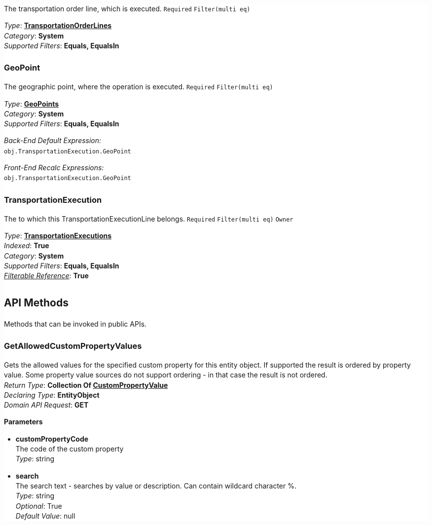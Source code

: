 The transportation order line, which is executed. `Required` `Filter(multi eq)`

_Type_: **[TransportationOrderLines](Logistics.Shipment.TransportationOrderLines.md)**  
_Category_: **System**  
_Supported Filters_: **Equals, EqualsIn**  

### GeoPoint

The geographic point, where the operation is executed. `Required` `Filter(multi eq)`

_Type_: **[GeoPoints](General.Geography.GeoPoints.md)**  
_Category_: **System**  
_Supported Filters_: **Equals, EqualsIn**  

_Back-End Default Expression:_  
`obj.TransportationExecution.GeoPoint`

_Front-End Recalc Expressions:_  
`obj.TransportationExecution.GeoPoint`
### TransportationExecution

The <see cref="TransportationExecution"/> to which this TransportationExecutionLine belongs. `Required` `Filter(multi eq)` `Owner`

_Type_: **[TransportationExecutions](Logistics.Shipment.TransportationExecutions.md)**  
_Indexed_: **True**  
_Category_: **System**  
_Supported Filters_: **Equals, EqualsIn**  
_[Filterable Reference](https://docs.erp.net/dev/domain-api/filterable-references.html)_: **True**  


## API Methods

Methods that can be invoked in public APIs.

### GetAllowedCustomPropertyValues

Gets the allowed values for the specified custom property for this entity object.              If supported the result is ordered by property value. Some property value sources do not support ordering - in that case the result is not ordered.  
_Return Type_: **Collection Of [CustomPropertyValue](../data-types.md#general.custompropertyvalue)**  
_Declaring Type_: **EntityObject**  
_Domain API Request_: **GET**  

**Parameters**  
  * **customPropertyCode**  
    The code of the custom property  
    _Type_: string  

  * **search**  
    The search text - searches by value or description. Can contain wildcard character %.  
    _Type_: string  
     _Optional_: True  
    _Default Value_: null  
